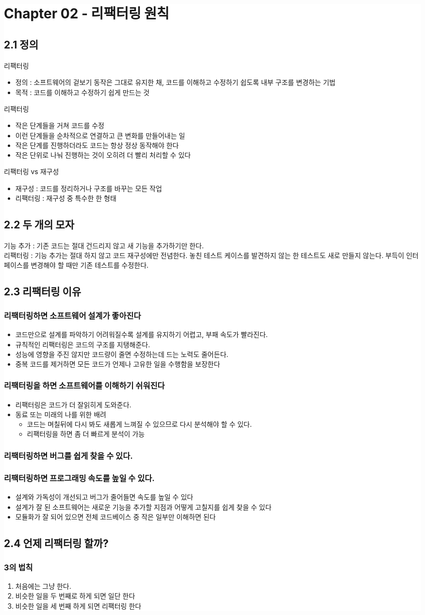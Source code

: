 # Chapter 02 - 리팩터링 원칙

## 2.1 정의

리팩터링
- 정의 : 소프트웨어의 겉보기 동작은 그대로 유지한 채, 코드를 이해하고 수정하기 쉽도록 내부 구조를 변경하는 기법
- 목적 : 코드를 이해하고 수정하기 쉽게 만드는 것


리팩터링
- 작은 단계들을 거쳐 코드를 수정
- 이런 단계들을 순차적으로 연결하고 큰 변화를 만들어내는 일
- 작은 단계를 진행하더라도 코드는 항상 정상 동작해야 한다
- 작은 단위로 나눠 진행하는 것이 오히려 더 빨리 처리할 수 있다

리팩터링 vs 재구성
- 재구성 : 코드를 정리하거나 구조를 바꾸는 모든 작업
- 리팩터링 : 재구성 중 특수한 한 형태

## 2.2 두 개의 모자

기능 추가 : 기존 코드는 절대 건드리지 않고 새 기능을 추가하기만 한다.  
리팩터링 : 기능 추가는 절대 하지 않고 코드 재구성에만 전념한다. 놓친 테스트 케이스를 발견하지 않는 한 테스트도 새로 만들지 않는다.
부득이 인터페이스를 변경해야 할 때만 기존 테스트를 수정한다.  

## 2.3 리팩터링 이유

### 리팩터링하면 소프트웨어 설계가 좋아진다
- 코드만으로 설계를 파악하기 어려워질수록 설계를 유지하기 어렵고, 부패 속도가 빨라진다.
- 규칙적인 리팩터링은 코드의 구조를 지탱해준다.
- 성능에 영향을 주진 않지만 코드량이 줄면 수정하는데 드는 노력도 줄어든다. 
- 중복 코드를 제거하면 모든 코드가 언제나 고유한 일을 수행함을 보장한다

### 리팩터링을 하면 소프트웨어를 이해하기 쉬워진다
- 리팩터링은 코드가 더 잘읽히게 도와준다.
- 동료 또는 미래의 나를 위한 배려 
  - 코드는 며칠뒤에 다시 봐도 새롭게 느껴질 수 있으므로 다시 분석해야 할 수 있다.
  - 리팩터링을 하면 좀 더 빠르게 분석이 가능
### 리팩터링하면 버그를 쉽게 찾을 수 있다.
### 리팩터링하면 프로그래밍 속도를 높일 수 있다.
- 설계와 가독성이 개선되고 버그가 줄어들면 속도를 높일 수 있다
- 설계가 잘 된 소프트웨어는 새로운 기능을 추가할 지점과 어떻게 고칠지를 쉽게 찾을 수 있다
- 모듈화가 잘 되어 있으면 전체 코드베이스 중 작은 일부만 이해하면 된다

## 2.4 언제 리팩터링 할까?

### 3의 법칙 
1. 처음에는 그냥 한다. 
2. 비슷한 일을 두 번째로 하게 되면 일단 한다
3. 비슷한 일을 세 번째 하게 되면 리팩터링 한다

